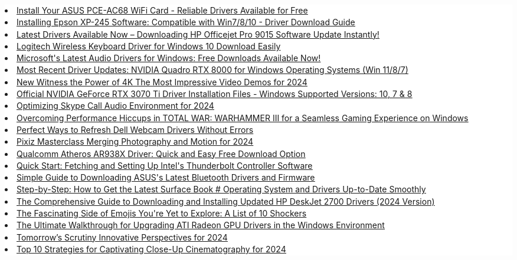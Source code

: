 <li><a href="https://win-dash.techidaily.com/1722963043020-install-your-asus-pce-ac68-wifi-card-reliable-drivers-available-for-free/"><u>Install Your ASUS PCE-AC68 WiFi Card - Reliable Drivers Available for Free</u></a></li>
<li><a href="https://win-dash.techidaily.com/installing-epson-xp-245-software-compatible-with-win7810-driver-download-guide/"><u>Installing Epson XP-245 Software: Compatible with Win7/8/10 - Driver Download Guide</u></a></li>
<li><a href="https://win-dash.techidaily.com/latest-drivers-available-now-downloading-hp-officejet-pro-9015-software-update-instantly/"><u>Latest Drivers Available Now – Downloading HP Officejet Pro 9015 Software Update Instantly!</u></a></li>
<li><a href="https://win-dash.techidaily.com/logitech-wireless-keyboard-driver-for-windows-10-download-easily/"><u>Logitech Wireless Keyboard Driver for Windows 10 Download Easily</u></a></li>
<li><a href="https://win-dash.techidaily.com/microsofts-latest-audio-drivers-for-windows-free-downloads-available-now/"><u>Microsoft's Latest Audio Drivers for Windows: Free Downloads Available Now!</u></a></li>
<li><a href="https://win-dash.techidaily.com/most-recent-driver-updates-nvidia-quadro-rtx-8000-for-windows-operating-systems-win-1187/"><u>Most Recent Driver Updates: NVIDIA Quadro RTX 8000 for Windows Operating Systems (Win 11/8/7)</u></a></li>
<li><a href="https://video-content-creator.techidaily.com/new-witness-the-power-of-4k-the-most-impressive-video-demos-for-2024/"><u>New Witness the Power of 4K The Most Impressive Video Demos for 2024</u></a></li>
<li><a href="https://win-dash.techidaily.com/official-nvidia-geforce-rtx-3070-ti-driver-installation-files-windows-supported-versions-10-7-and-8/"><u>Official NVIDIA GeForce RTX 3070 Ti Driver Installation Files - Windows Supported Versions: 10, 7 & 8</u></a></li>
<li><a href="https://on-screen-recording.techidaily.com/optimizing-skype-call-audio-environment-for-2024/"><u>Optimizing Skype Call Audio Environment for 2024</u></a></li>
<li><a href="https://win-able.techidaily.com/overcoming-performance-hiccups-in-total-war-warhammer-iii-for-a-seamless-gaming-experience-on-windows/"><u>Overcoming Performance Hiccups in TOTAL WAR: WARHAMMER III for a Seamless Gaming Experience on Windows</u></a></li>
<li><a href="https://win-dash.techidaily.com/perfect-ways-to-refresh-dell-webcam-drivers-without-errors/"><u>Perfect Ways to Refresh Dell Webcam Drivers Without Errors</u></a></li>
<li><a href="https://extra-support.techidaily.com/pixiz-masterclass-merging-photography-and-motion-for-2024/"><u>Pixiz Masterclass  Merging Photography and Motion for 2024</u></a></li>
<li><a href="https://win-dash.techidaily.com/qualcomm-atheros-ar938x-driver-quick-and-easy-free-download-option/"><u>Qualcomm Atheros AR938X Driver: Quick and Easy Free Download Option</u></a></li>
<li><a href="https://win-dash.techidaily.com/quick-start-fetching-and-setting-up-intels-thunderbolt-controller-software/"><u>Quick Start: Fetching and Setting Up Intel's Thunderbolt Controller Software</u></a></li>
<li><a href="https://win-dash.techidaily.com/simple-guide-to-downloading-asuss-latest-bluetooth-drivers-and-firmware/"><u>Simple Guide to Downloading ASUS's Latest Bluetooth Drivers and Firmware</u></a></li>
<li><a href="https://win-dash.techidaily.com/1722965000974-step-by-step-how-to-get-the-latest-surface-book-operating-system-and-drivers-up-to-date-smoothly/"><u>Step-by-Step: How to Get the Latest Surface Book # Operating System and Drivers Up-to-Date Smoothly</u></a></li>
<li><a href="https://win-dash.techidaily.com/the-comprehensive-guide-to-downloading-and-installing-updated-hp-deskjet-2700-drivers-2024-version/"><u>The Comprehensive Guide to Downloading and Installing Updated HP DeskJet 2700 Drivers (2024 Version)</u></a></li>
<li><a href="https://techtrends.techidaily.com/the-fascinating-side-of-emojis-youre-yet-to-explore-a-list-of-10-shockers/"><u>The Fascinating Side of Emojis You're Yet to Explore: A List of 10 Shockers</u></a></li>
<li><a href="https://win-dash.techidaily.com/the-ultimate-walkthrough-for-upgrading-ati-radeon-gpu-drivers-in-the-windows-environment/"><u>The Ultimate Walkthrough for Upgrading ATI Radeon GPU Drivers in the Windows Environment</u></a></li>
<li><a href="https://some-approaches.techidaily.com/tomorrows-scrutiny-innovative-perspectives-for-2024/"><u>Tomorrow’s Scrutiny  Innovative Perspectives for 2024</u></a></li>
<li><a href="https://some-skills.techidaily.com/top-10-strategies-for-captivating-close-up-cinematography-for-2024/"><u>Top 10 Strategies for Captivating Close-Up Cinematography for 2024</u></a></li>
</ul></div>
